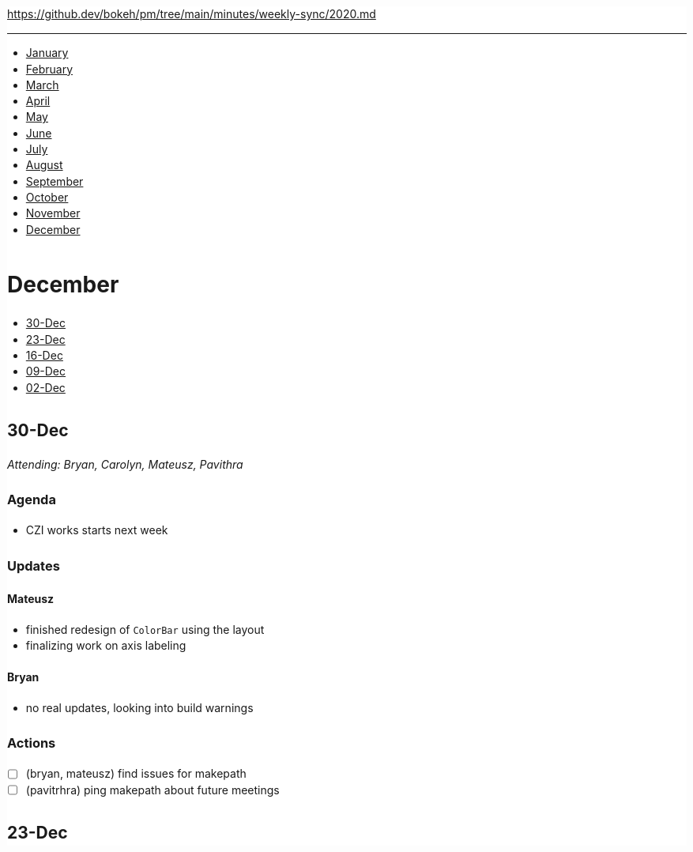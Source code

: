 


https://github.dev/bokeh/pm/tree/main/minutes/weekly-sync/2020.md

----

* [January](#January)
* [February](#Februry)
* [March](#March)
* [April](#April)
* [May](#May)
* [June](#June)
* [July](#July)
* [August](#August)
* [September](#September)
* [October](#October)
* [November](#November)
* [December](#Devember)


# December

* [30-Dec](#30-Dec)
* [23-Dec](#23-Dec)
* [16-Dec](#16-Dec)
* [09-Dec](#09-Dec)
* [02-Dec](#02-Dec)

## 30-Dec

*Attending: Bryan, Carolyn, Mateusz, Pavithra*

### Agenda

- CZI works starts next week

### Updates

#### Mateusz

- finished redesign of `ColorBar` using the layout
- finalizing work on axis labeling

#### Bryan

- no real updates, looking into build warnings

### Actions

- [ ] (bryan, mateusz) find issues for makepath
- [ ] (pavitrhra) ping makepath about future meetings

## 23-Dec
